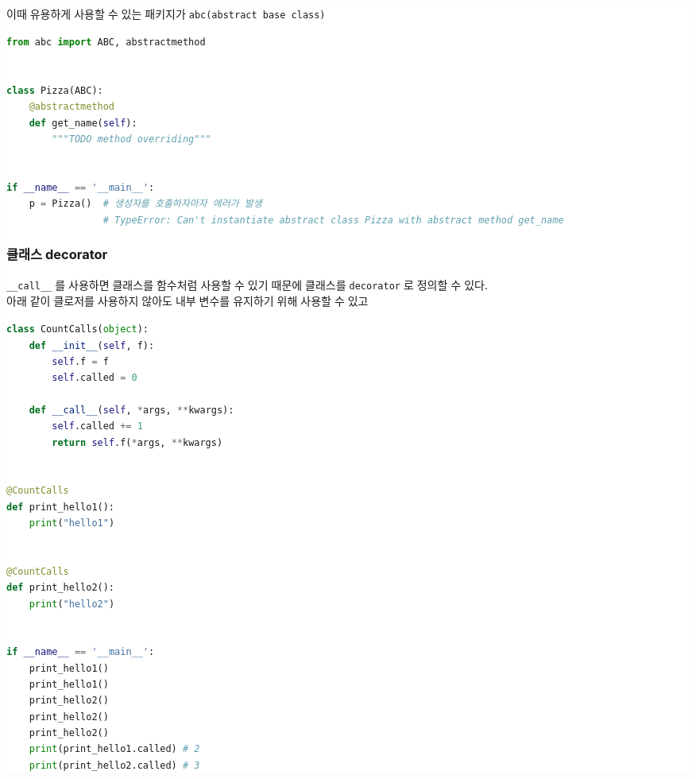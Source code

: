 이때 유용하게 사용할 수 있는 패키지가 `abc(abstract base class)`  

```py
from abc import ABC, abstractmethod


class Pizza(ABC):
    @abstractmethod
    def get_name(self):
        """TODO method overriding"""


if __name__ == '__main__':
    p = Pizza()  # 생성자를 호출하자마자 에러가 발생
                 # TypeError: Can't instantiate abstract class Pizza with abstract method get_name
```

### 클래스 decorator

`__call__` 를 사용하면 클래스를 함수처럼 사용할 수 있기 때문에 클래스를 `decorator` 로 정의할 수 있다.  
아래 같이 클로저를 사용하지 않아도 내부 변수를 유지하기 위해 사용할 수 있고  

```py
class CountCalls(object):
    def __init__(self, f):
        self.f = f
        self.called = 0

    def __call__(self, *args, **kwargs):
        self.called += 1
        return self.f(*args, **kwargs)


@CountCalls
def print_hello1():
    print("hello1")


@CountCalls
def print_hello2():
    print("hello2")


if __name__ == '__main__':
    print_hello1()
    print_hello1()
    print_hello2()
    print_hello2()
    print_hello2()
    print(print_hello1.called) # 2
    print(print_hello2.called) # 3
```
